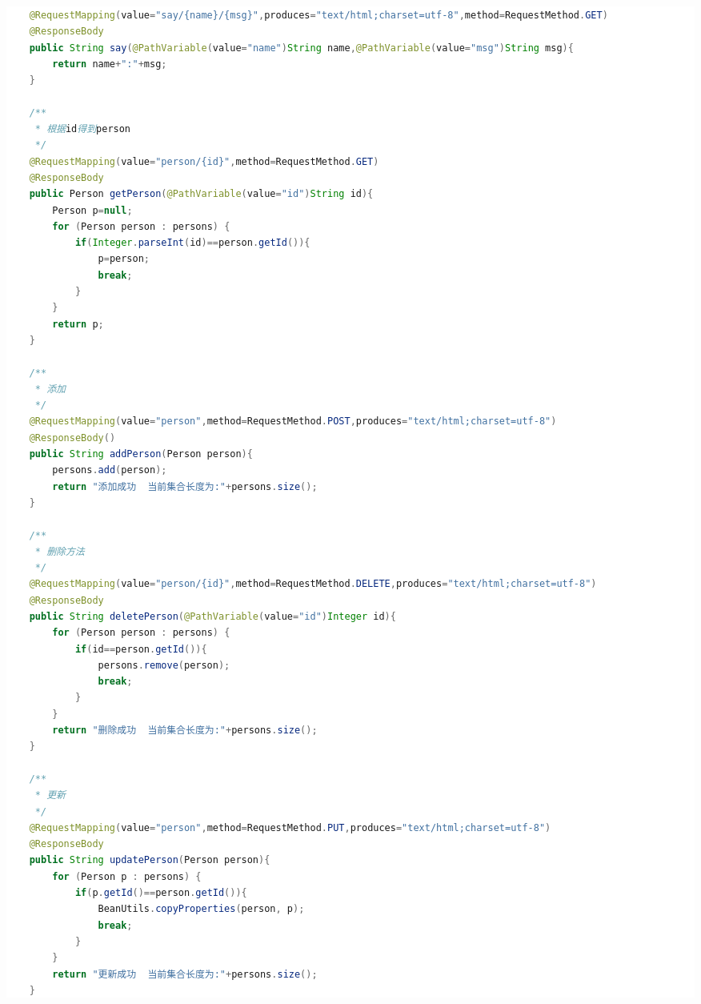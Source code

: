 ```java
    @RequestMapping(value="say/{name}/{msg}",produces="text/html;charset=utf-8",method=RequestMethod.GET)
    @ResponseBody
    public String say(@PathVariable(value="name")String name,@PathVariable(value="msg")String msg){
        return name+":"+msg;
    }

    /**
     * 根据id得到person
     */
    @RequestMapping(value="person/{id}",method=RequestMethod.GET)
    @ResponseBody
    public Person getPerson(@PathVariable(value="id")String id){
        Person p=null;
        for (Person person : persons) {
            if(Integer.parseInt(id)==person.getId()){
                p=person;
                break;
            }
        }
        return p;
    }

    /**
     * 添加
     */
    @RequestMapping(value="person",method=RequestMethod.POST,produces="text/html;charset=utf-8")
    @ResponseBody()
    public String addPerson(Person person){
        persons.add(person);
        return "添加成功  当前集合长度为:"+persons.size();
    }

    /**
     * 删除方法
     */
    @RequestMapping(value="person/{id}",method=RequestMethod.DELETE,produces="text/html;charset=utf-8")
    @ResponseBody
    public String deletePerson(@PathVariable(value="id")Integer id){
        for (Person person : persons) {
            if(id==person.getId()){
                persons.remove(person);
                break;
            }
        }
        return "删除成功  当前集合长度为:"+persons.size();
    }

    /**
     * 更新
     */
    @RequestMapping(value="person",method=RequestMethod.PUT,produces="text/html;charset=utf-8")
    @ResponseBody
    public String updatePerson(Person person){
        for (Person p : persons) {
            if(p.getId()==person.getId()){
                BeanUtils.copyProperties(person, p);
                break;
            }
        }
        return "更新成功  当前集合长度为:"+persons.size();
    }
```